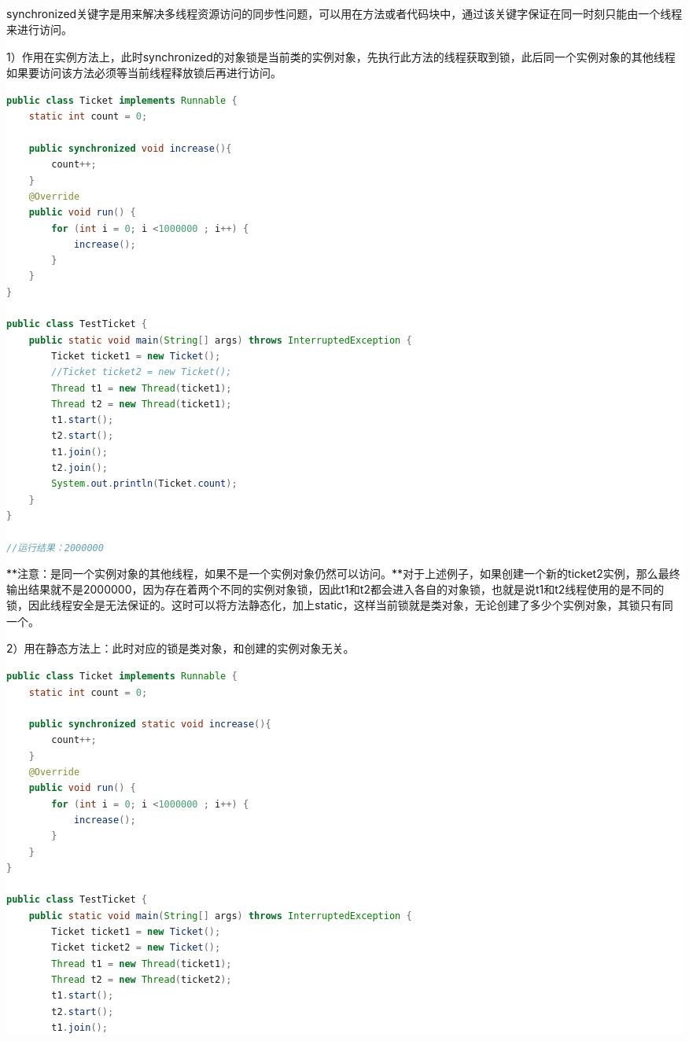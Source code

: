  synchronized关键字是用来解决多线程资源访问的同步性问题，可以用在方法或者代码块中，通过该关键字保证在同一时刻只能由一个线程来进行访问。

  1）作用在实例方法上，此时synchronized的对象锁是当前类的实例对象，先执行此方法的线程获取到锁，此后同一个实例对象的其他线程如果要访问该方法必须等当前线程释放锁后再进行访问。

````java
public class Ticket implements Runnable {
    static int count = 0;

    public synchronized void increase(){
        count++;
    }
    @Override
    public void run() {
        for (int i = 0; i <1000000 ; i++) {
            increase();
        }
    }
}

public class TestTicket {
    public static void main(String[] args) throws InterruptedException {
        Ticket ticket1 = new Ticket();
        //Ticket ticket2 = new Ticket();
        Thread t1 = new Thread(ticket1);
        Thread t2 = new Thread(ticket1);
        t1.start();
        t2.start();
        t1.join();
        t2.join();
        System.out.println(Ticket.count);
    }
}

//运行结果：2000000 
````

**注意：是同一个实例对象的其他线程，如果不是一个实例对象仍然可以访问。**对于上述例子，如果创建一个新的ticket2实例，那么最终输出结果就不是2000000，因为存在着两个不同的实例对象锁，因此t1和t2都会进入各自的对象锁，也就是说t1和t2线程使用的是不同的锁，因此线程安全是无法保证的。这时可以将方法静态化，加上static，这样当前锁就是类对象，无论创建了多少个实例对象，其锁只有同一个。

  2）用在静态方法上：此时对应的锁是类对象，和创建的实例对象无关。

````java
public class Ticket implements Runnable {
    static int count = 0;

    public synchronized static void increase(){
        count++;
    }
    @Override
    public void run() {
        for (int i = 0; i <1000000 ; i++) {
            increase();
        }
    }
}

public class TestTicket {
    public static void main(String[] args) throws InterruptedException {
        Ticket ticket1 = new Ticket();
        Ticket ticket2 = new Ticket();
        Thread t1 = new Thread(ticket1);
        Thread t2 = new Thread(ticket2);
        t1.start();
        t2.start();
        t1.join();
````